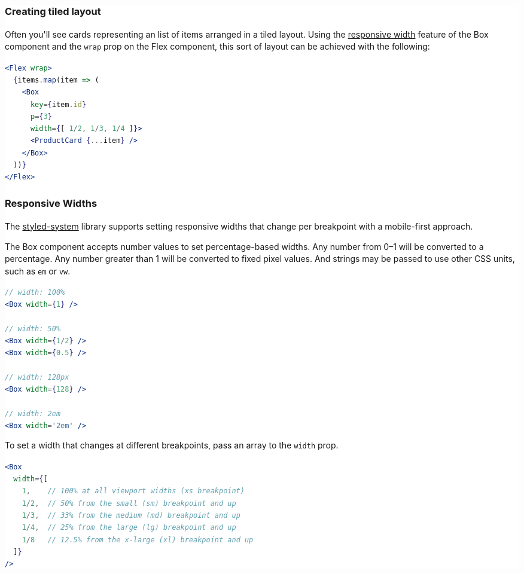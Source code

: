 ### Creating tiled layout

Often you'll see cards representing an list of items arranged in a tiled layout.
Using the [responsive width](#responsive-widths) feature of the Box component
and the `wrap` prop on the Flex component, this sort of layout can be achieved with the following:

```jsx
<Flex wrap>
  {items.map(item => (
    <Box
      key={item.id}
      p={3}
      width={[ 1/2, 1/3, 1/4 ]}>
      <ProductCard {...item} />
    </Box>
  ))}
</Flex>
```


### Responsive Widths

The [styled-system][system] library supports setting responsive widths that change per breakpoint with a mobile-first approach.

The Box component accepts number values to set percentage-based widths.
Any number from 0–1 will be converted to a percentage.
Any number greater than 1 will be converted to fixed pixel values.
And strings may be passed to use other CSS units, such as `em` or `vw`.

```jsx
// width: 100%
<Box width={1} />

// width: 50%
<Box width={1/2} />
<Box width={0.5} />

// width: 128px
<Box width={128} />

// width: 2em
<Box width='2em' />
```

To set a width that changes at different breakpoints, pass an array to the `width` prop.

```jsx
<Box
  width={[
    1,    // 100% at all viewport widths (xs breakpoint)
    1/2,  // 50% from the small (sm) breakpoint and up
    1/3,  // 33% from the medium (md) breakpoint and up
    1/4,  // 25% from the large (lg) breakpoint and up
    1/8   // 12.5% from the x-large (xl) breakpoint and up
  ]}
/>
```


[bs]: https://getbootstrap.com/docs/4.0/utilities/spacing/
[system]: https://github.com/jxnblk/styled-system
[tachyons]: http://tachyons.io
[bass]: http://basscss.com
[boot]: https://getbootstrap.com